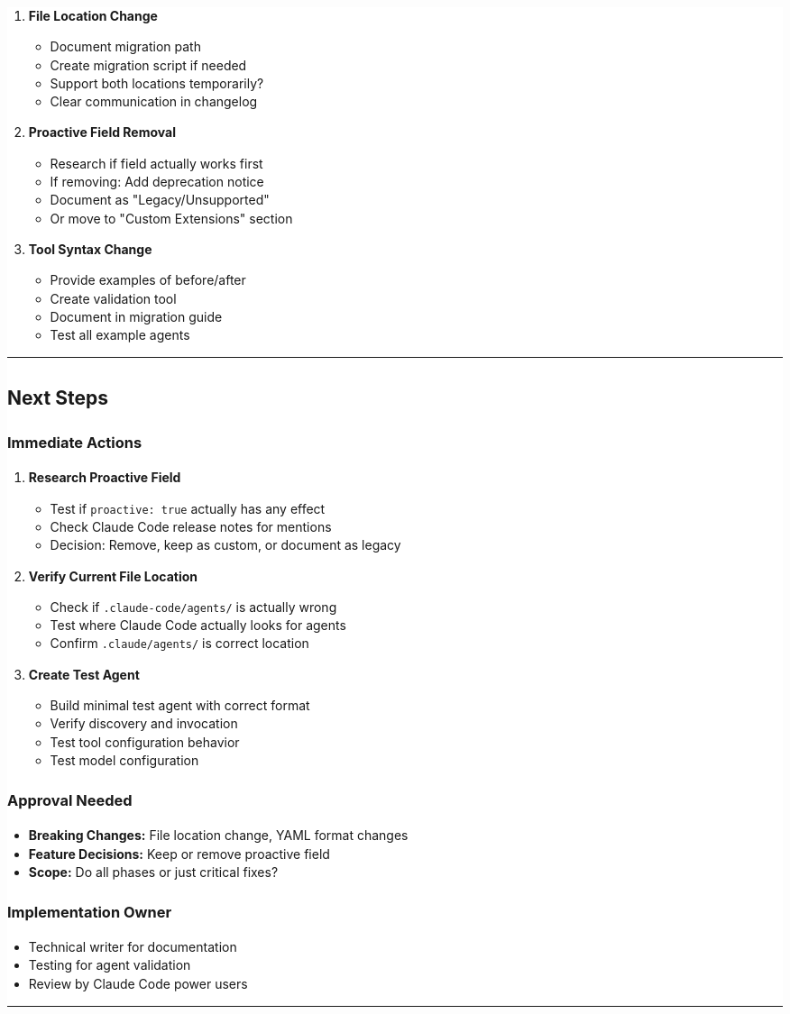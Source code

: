 1. **File Location Change**
   - Document migration path
   - Create migration script if needed
   - Support both locations temporarily?
   - Clear communication in changelog

2. **Proactive Field Removal**
   - Research if field actually works first
   - If removing: Add deprecation notice
   - Document as "Legacy/Unsupported"
   - Or move to "Custom Extensions" section

3. **Tool Syntax Change**
   - Provide examples of before/after
   - Create validation tool
   - Document in migration guide
   - Test all example agents

---

## Next Steps

### Immediate Actions

1. **Research Proactive Field**
   - Test if `proactive: true` actually has any effect
   - Check Claude Code release notes for mentions
   - Decision: Remove, keep as custom, or document as legacy

2. **Verify Current File Location**
   - Check if `.claude-code/agents/` is actually wrong
   - Test where Claude Code actually looks for agents
   - Confirm `.claude/agents/` is correct location

3. **Create Test Agent**
   - Build minimal test agent with correct format
   - Verify discovery and invocation
   - Test tool configuration behavior
   - Test model configuration

### Approval Needed

- **Breaking Changes:** File location change, YAML format changes
- **Feature Decisions:** Keep or remove proactive field
- **Scope:** Do all phases or just critical fixes?

### Implementation Owner

- Technical writer for documentation
- Testing for agent validation
- Review by Claude Code power users

---
